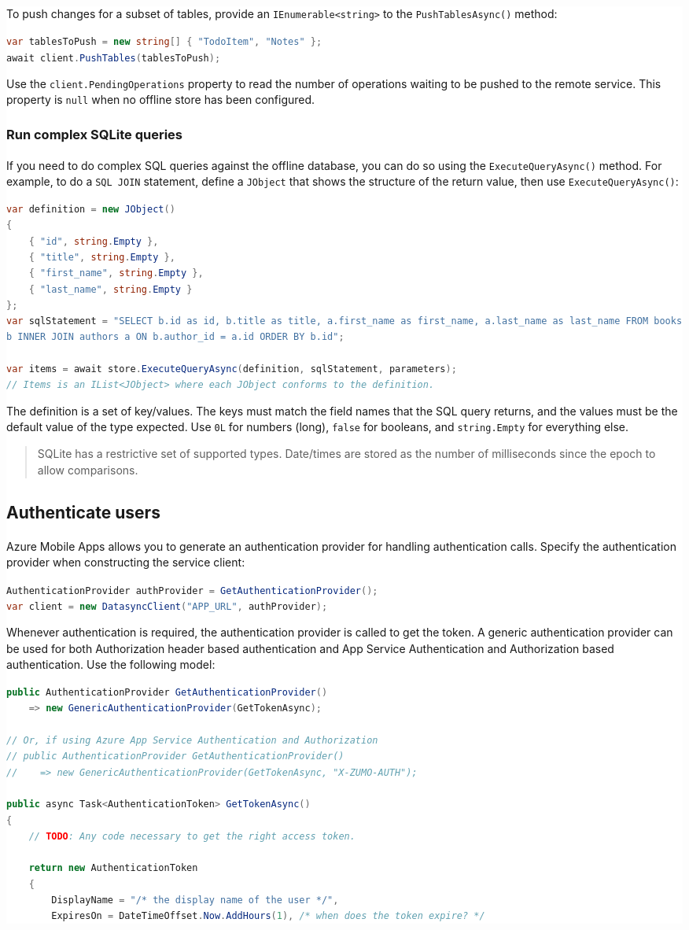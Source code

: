 To push changes for a subset of tables, provide an `IEnumerable<string>` to the `PushTablesAsync()` method:

``` csharp
var tablesToPush = new string[] { "TodoItem", "Notes" };
await client.PushTables(tablesToPush);
```

Use the `client.PendingOperations` property to read the number of operations waiting to be pushed to the remote service.  This property is `null` when no offline store has been configured.

### Run complex SQLite queries

If you need to do complex SQL queries against the offline database, you can do so using the `ExecuteQueryAsync()` method.  For example, to do a `SQL JOIN` statement, define a `JObject` that shows the structure of the return value, then use `ExecuteQueryAsync()`:

``` csharp
var definition = new JObject() 
{
    { "id", string.Empty },
    { "title", string.Empty },
    { "first_name", string.Empty },
    { "last_name", string.Empty }
};
var sqlStatement = "SELECT b.id as id, b.title as title, a.first_name as first_name, a.last_name as last_name FROM books b INNER JOIN authors a ON b.author_id = a.id ORDER BY b.id";

var items = await store.ExecuteQueryAsync(definition, sqlStatement, parameters);
// Items is an IList<JObject> where each JObject conforms to the definition.
```

The definition is a set of key/values.  The keys must match the field names that the SQL query returns, and the values must be the default value of the type expected.  Use `0L` for numbers (long), `false` for booleans, and `string.Empty` for everything else.  

> SQLite has a restrictive set of supported types.  Date/times are stored as the number of milliseconds since the epoch to allow comparisons.

## Authenticate users

Azure Mobile Apps allows you to generate an authentication provider for handling authentication calls.  Specify the authentication provider when constructing the service client:

``` csharp
AuthenticationProvider authProvider = GetAuthenticationProvider();
var client = new DatasyncClient("APP_URL", authProvider);
```

Whenever authentication is required, the authentication provider is called to get the token.  A generic authentication provider can be used for both Authorization header based authentication and App Service Authentication and Authorization based authentication. Use the following model:

``` csharp
public AuthenticationProvider GetAuthenticationProvider()
    => new GenericAuthenticationProvider(GetTokenAsync);

// Or, if using Azure App Service Authentication and Authorization
// public AuthenticationProvider GetAuthenticationProvider()
//    => new GenericAuthenticationProvider(GetTokenAsync, "X-ZUMO-AUTH");

public async Task<AuthenticationToken> GetTokenAsync()
{
    // TODO: Any code necessary to get the right access token.
    
    return new AuthenticationToken 
    {
        DisplayName = "/* the display name of the user */",
        ExpiresOn = DateTimeOffset.Now.AddHours(1), /* when does the token expire? */
```